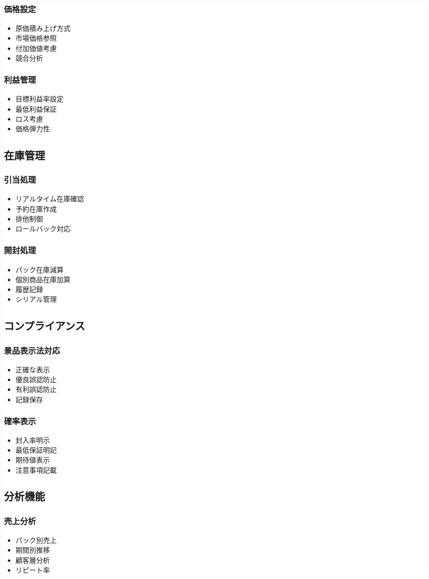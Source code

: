 ### 価格設定
- 原価積み上げ方式
- 市場価格参照
- 付加価値考慮
- 競合分析

### 利益管理
- 目標利益率設定
- 最低利益保証
- ロス考慮
- 価格弾力性

## 在庫管理

### 引当処理
- リアルタイム在庫確認
- 予約在庫作成
- 排他制御
- ロールバック対応

### 開封処理
- パック在庫減算
- 個別商品在庫加算
- 履歴記録
- シリアル管理

## コンプライアンス

### 景品表示法対応
- 正確な表示
- 優良誤認防止
- 有利誤認防止
- 記録保存

### 確率表示
- 封入率明示
- 最低保証明記
- 期待値表示
- 注意事項記載

## 分析機能

### 売上分析
- パック別売上
- 期間別推移
- 顧客層分析
- リピート率
